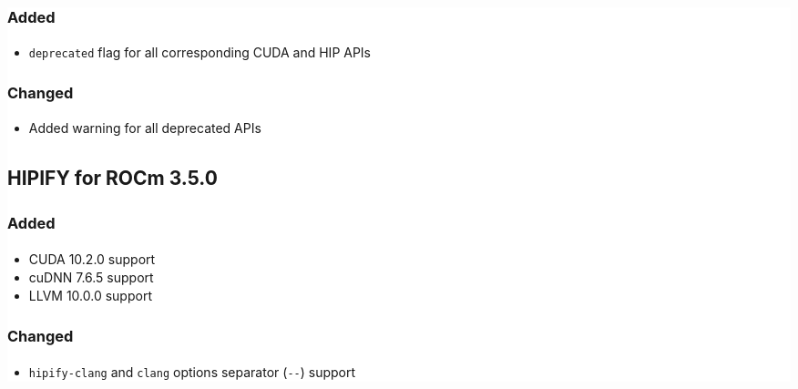 ### Added

* `deprecated` flag for all corresponding CUDA and HIP APIs

### Changed

* Added warning for all deprecated APIs

## HIPIFY for ROCm 3.5.0

### Added

* CUDA 10.2.0 support
* cuDNN 7.6.5 support
* LLVM 10.0.0 support

### Changed

* `hipify-clang` and `clang` options separator (`--`) support
